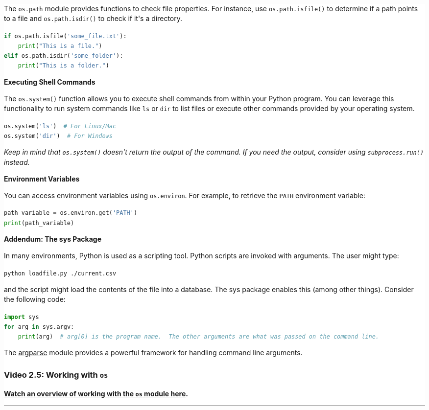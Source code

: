 The `os.path` module provides functions to check file properties. For instance, use `os.path.isfile()` to determine if a path points to a file and `os.path.isdir()` to check if it's a directory.

```python
if os.path.isfile('some_file.txt'):
    print("This is a file.")
elif os.path.isdir('some_folder'):
    print("This is a folder.")
```

**Executing Shell Commands**

The `os.system()` function allows you to execute shell commands from within your Python program. You can leverage this functionality to run system commands like `ls` or `dir` to list files or execute other commands provided by your operating system.

```python
os.system('ls')  # For Linux/Mac
os.system('dir')  # For Windows
```

*Keep in mind that `os.system()` doesn't return the output of the command. If you need the output, consider using `subprocess.run()` instead.*

**Environment Variables**

You can access environment variables using `os.environ`. For example, to retrieve the `PATH` environment variable:

```python
path_variable = os.environ.get('PATH')
print(path_variable)
```

**Addendum: The sys Package**

In many environments, Python is used as a scripting tool.  Python scripts are invoked with arguments.  The user might type:

```bash
python loadfile.py ./current.csv
```
and the script might load the contents of the file into a database.  The sys package enables this (among other things).  Consider the following code:

```python
import sys
for arg in sys.argv:
    print(arg)  # arg[0] is the program name.  The other arguments are what was passed on the command line.
```

The [argparse](https://docs.python.org/3/library/argparse.html#module-argparse) module provides a powerful framework for handling command line arguments.

### Video 2.5: Working with `os`

**[Watch an overview of working with the `os` module here](https://youtu.be/tJxcKyFMTGo?feature=shared).**

---